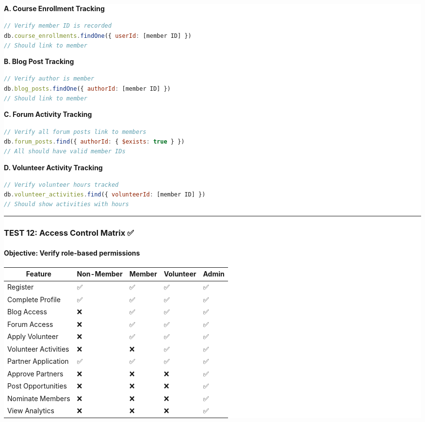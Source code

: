 **A. Course Enrollment Tracking**
```javascript
// Verify member ID is recorded
db.course_enrollments.findOne({ userId: [member ID] })
// Should link to member
```

**B. Blog Post Tracking**
```javascript
// Verify author is member
db.blog_posts.findOne({ authorId: [member ID] })
// Should link to member
```

**C. Forum Activity Tracking**
```javascript
// Verify all forum posts link to members
db.forum_posts.find({ authorId: { $exists: true } })
// All should have valid member IDs
```

**D. Volunteer Activity Tracking**
```javascript
// Verify volunteer hours tracked
db.volunteer_activities.find({ volunteerId: [member ID] })
// Should show activities with hours
```

---

### **TEST 12: Access Control Matrix** ✅

#### **Objective:** Verify role-based permissions

| Feature | Non-Member | Member | Volunteer | Admin |
|---------|-----------|--------|-----------|-------|
| Register | ✅ | ✅ | ✅ | ✅ |
| Complete Profile | ✅ | ✅ | ✅ | ✅ |
| Blog Access | ❌ | ✅ | ✅ | ✅ |
| Forum Access | ❌ | ✅ | ✅ | ✅ |
| Apply Volunteer | ❌ | ✅ | ✅ | ✅ |
| Volunteer Activities | ❌ | ❌ | ✅ | ✅ |
| Partner Application | ✅ | ✅ | ✅ | ✅ |
| Approve Partners | ❌ | ❌ | ❌ | ✅ |
| Post Opportunities | ❌ | ❌ | ❌ | ✅ |
| Nominate Members | ❌ | ❌ | ❌ | ✅ |
| View Analytics | ❌ | ❌ | ❌ | ✅ |
